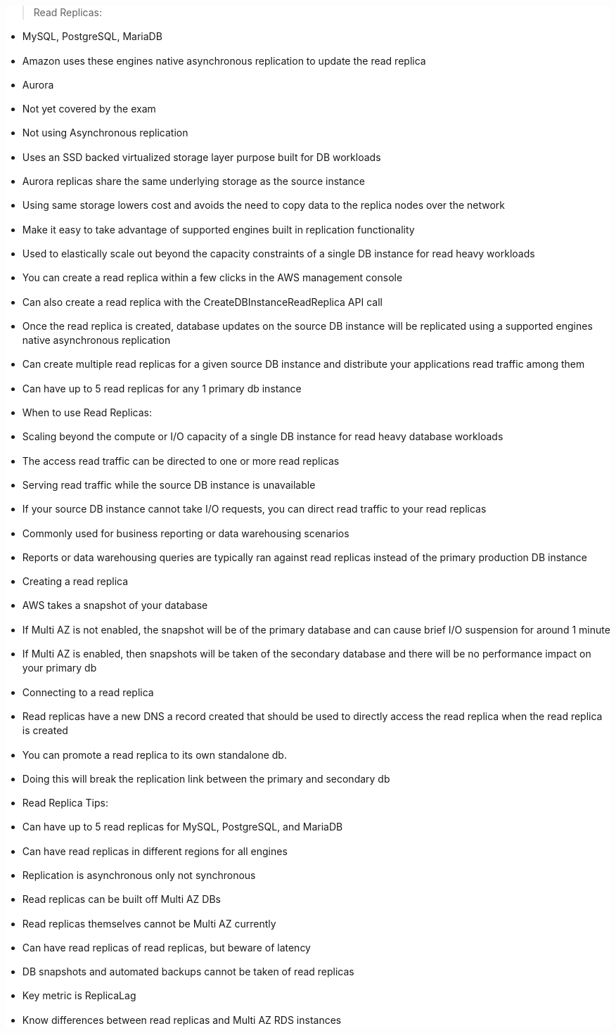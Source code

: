 > Read Replicas:

-   MySQL, PostgreSQL, MariaDB
-   Amazon uses these engines native asynchronous replication to update the read replica
-   Aurora
-   Not yet covered by the exam
-   Not using Asynchronous replication
-   Uses an SSD backed virtualized storage layer purpose built for DB workloads
-   Aurora replicas share the same underlying storage as the source instance
-   Using same storage lowers cost and avoids the need to copy data to the replica nodes over the network

-   Make it easy to take advantage of supported engines built in replication functionality

-   Used to elastically scale out beyond the capacity constraints of a single DB instance for read heavy workloads
-   You can create a read replica within a few clicks in the AWS management console
-   Can also create a read replica with the CreateDBInstanceReadReplica API call
-   Once the read replica is created, database updates on the source DB instance will be replicated using a supported engines native asynchronous replication
-   Can create multiple read replicas for a given source DB instance and distribute your applications read traffic among them
-   Can have up to 5 read replicas for any 1 primary db instance

-   When to use Read Replicas:

-   Scaling beyond the compute or I/O capacity of a single DB instance for read heavy database workloads
-   The access read traffic can be directed to one or more read replicas
-   Serving read traffic while the source DB instance is unavailable
-   If your source DB instance cannot take I/O requests, you can direct read traffic to your read replicas
-   Commonly used for business reporting or data warehousing scenarios
-   Reports or data warehousing queries are typically ran against read replicas instead of the primary production DB instance

-   Creating a read replica

-   AWS takes a snapshot of your database
-   If Multi AZ is not enabled, the snapshot will be of the primary database and can cause brief I/O suspension for around 1 minute
-   If Multi AZ is enabled, then snapshots will be taken of the secondary database and there will be no performance impact on your primary db

-   Connecting to a read replica

-   Read replicas have a new DNS a record created that should be used to directly access the read replica when the read replica is created
-   You can promote a read replica to its own standalone db.
-   Doing this will break the replication link between the primary and secondary db

-   Read Replica Tips:

-   Can have up to 5 read replicas for MySQL, PostgreSQL, and MariaDB
-   Can have read replicas in different regions for all engines
-   Replication is asynchronous only not synchronous
-   Read replicas can be built off Multi AZ DBs
-   Read replicas themselves cannot be Multi AZ currently
-   Can have read replicas of read replicas, but beware of latency
-   DB snapshots and automated backups cannot be taken of read replicas
-   Key metric is ReplicaLag
-   Know differences between read replicas and Multi AZ RDS instances

